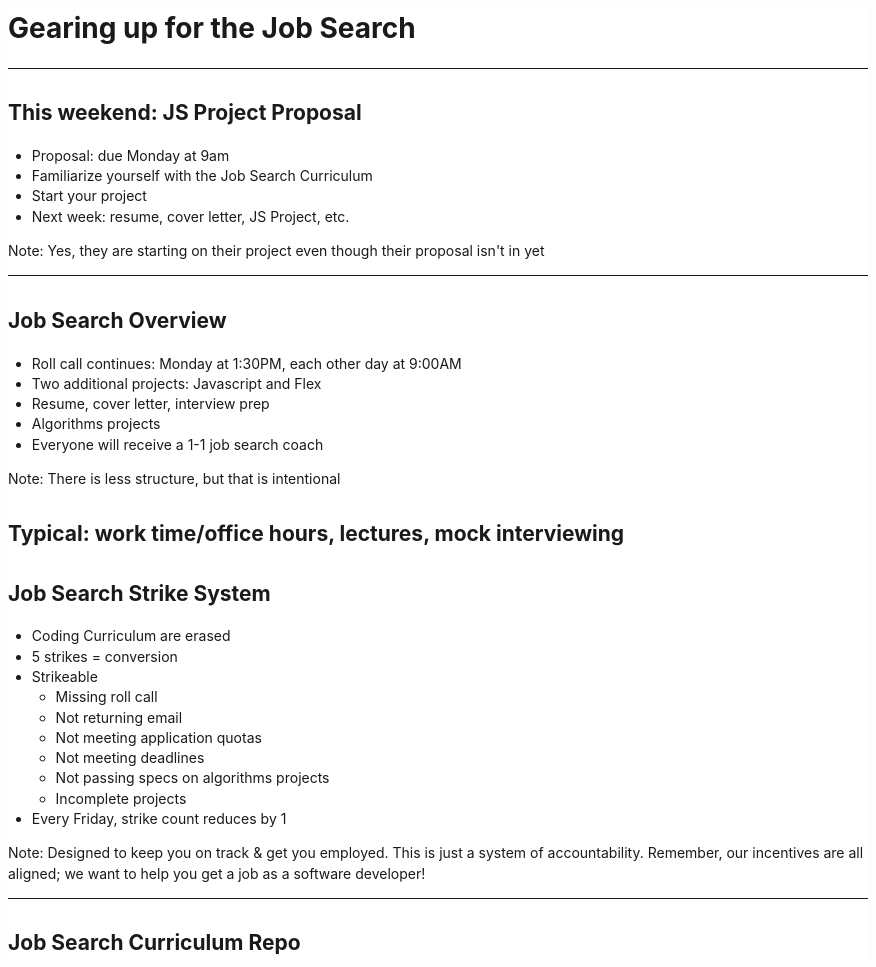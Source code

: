 # Gearing up for the Job Search

---

## This weekend: JS Project Proposal

* Proposal: due Monday at 9am
* Familiarize yourself with the Job Search Curriculum
* Start your project
* Next week: resume, cover letter, JS Project, etc.

Note:
Yes, they are starting on their project even though their proposal isn't in yet

---

## Job Search Overview

* Roll call continues: Monday at 1:30PM, each other day at 9:00AM
* Two additional projects: Javascript and Flex  
* Resume, cover letter, interview prep
* Algorithms projects
* Everyone will receive a 1-1 job search coach

Note:
There is less structure, but that is intentional

Typical: work time/office hours, lectures, mock interviewing
---

## Job Search Strike System

* Coding Curriculum are erased
* 5 strikes = conversion
* Strikeable
    * Missing roll call
    * Not returning email
    * Not meeting application quotas
    * Not meeting deadlines
    * Not passing specs on algorithms projects
    * Incomplete projects
* Every Friday, strike count reduces by 1

Note:
Designed to keep you on track & get you employed. This is just a system of accountability. Remember, our incentives are all aligned; we want to help you get a job as a software developer!

---

## Job Search Curriculum Repo
